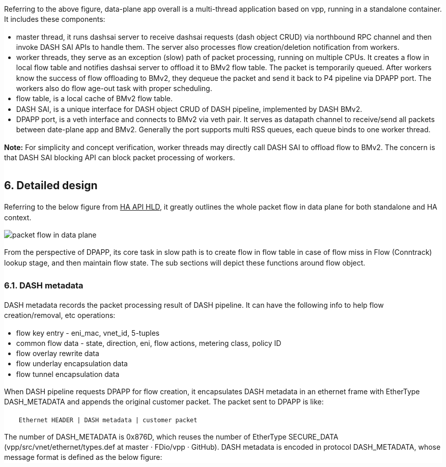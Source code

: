 Referring to the above figure, data-plane app overall is a multi-thread application based on vpp, running in a standalone container. It includes these components:

- master thread, it runs dashsai server to receive dashsai requests (dash object CRUD) via northbound RPC channel and then invoke DASH SAI APIs to handle them. The server also processes flow creation/deletion notification from workers.
- worker threads, they serve as an exception (slow) path of packet processing, running
on multiple CPUs. It creates a flow in local flow table and notifies dashsai
server to offload it to BMv2 flow table. The packet is temporarily queued.
After workers know the success of flow offloading to BMv2, they dequeue the packet and send it back to P4 pipeline via DPAPP port. The workers also do flow age-out task with proper scheduling.
- flow table, is a local cache of BMv2 flow table.
- DASH SAI, is a unique interface for DASH object CRUD of DASH pipeline, implemented by DASH BMv2.
- DPAPP port, is a veth interface and connects to BMv2 via veth pair. It serves as datapath channel to receive/send all packets between date-plane app and BMv2. Generally the port supports multi RSS queues, each queue binds to one worker thread.

**Note:** For simplicity and concept verification, worker threads may directly call DASH SAI to offload flow to BMv2. The concern is that DASH SAI blocking API can block packet processing of workers.

## 6. Detailed design

Referring to the below figure from [HA API HLD](https://github.com/sonic-net/DASH/blob/main/documentation/high-avail/ha-api-hld.md), it greatly outlines the whole packet flow in data plane for both standalone and HA context.

![packet flow in data plane](https://github.com/sonic-net/DASH/blob/main/documentation/high-avail/images/ha-bm-packet-flow.svg)

From the perspective of DPAPP, its core task in slow path is to create flow in flow table in case of flow miss in Flow (Conntrack) lookup stage, and then maintain flow state. The sub sections will depict these functions around flow object.


### 6.1. DASH metadata
DASH metadata records the packet processing result of DASH pipeline. It can have the following info to help flow creation/removal, etc operations:
- flow key entry - eni_mac, vnet_id, 5-tuples
- common flow data - state, direction, eni, flow actions, metering class, policy ID
- flow overlay rewrite data 
- flow underlay encapsulation data 
- flow tunnel encapsulation data 

When DASH pipeline requests DPAPP for flow creation, it encapsulates DASH metadata in an ethernet frame with EtherType DASH_METADATA and appends the original customer packet. The packet sent to DPAPP is like:

```
    Ethernet HEADER | DASH metadata | customer packet
```

The number of DASH_METADATA is 0x876D, which reuses the number of EtherType SECURE_DATA (vpp/src/vnet/ethernet/types.def at master · FDio/vpp · GitHub).
DASH metadata is encoded in protocol DASH_METADATA, whose message format is defined as the below figure:
